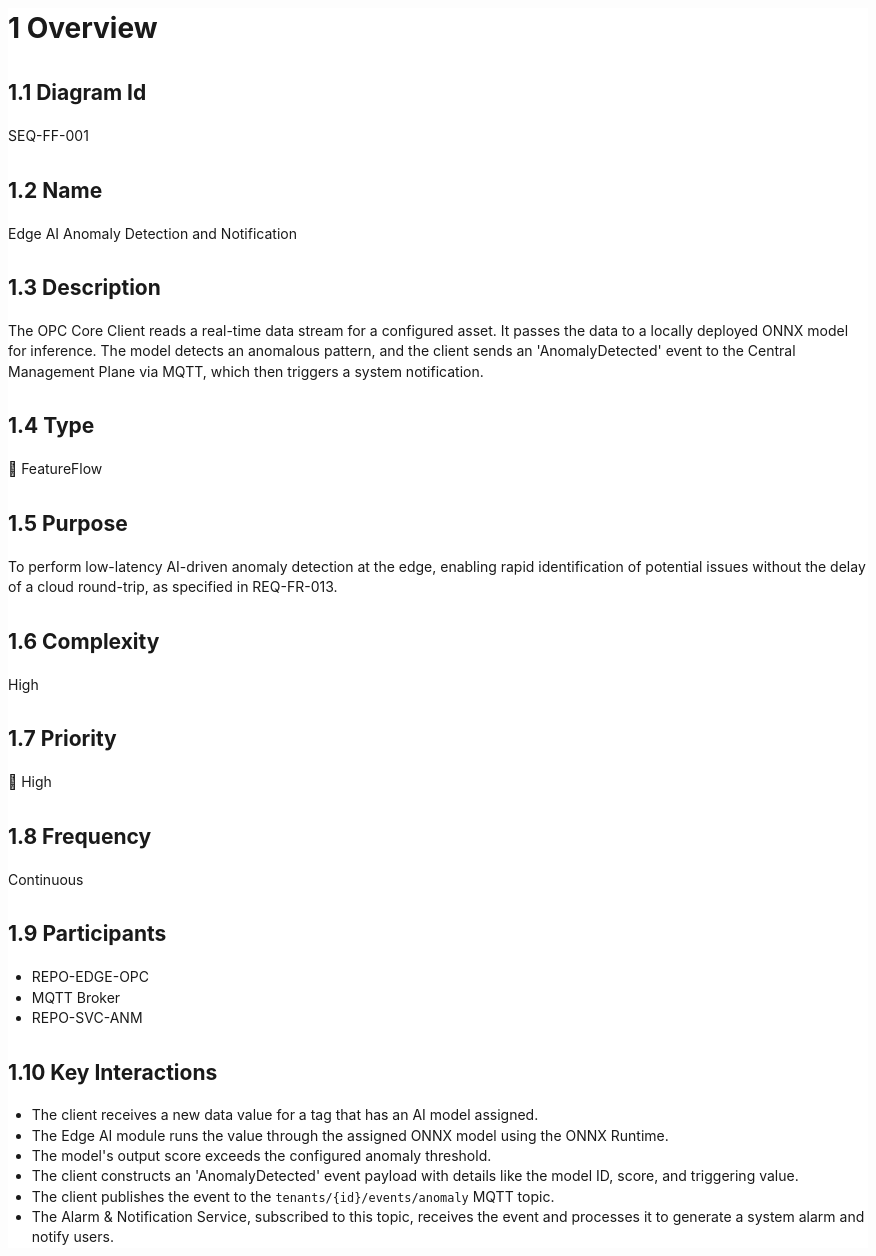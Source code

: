 # 1 Overview

## 1.1 Diagram Id

SEQ-FF-001

## 1.2 Name

Edge AI Anomaly Detection and Notification

## 1.3 Description

The OPC Core Client reads a real-time data stream for a configured asset. It passes the data to a locally deployed ONNX model for inference. The model detects an anomalous pattern, and the client sends an 'AnomalyDetected' event to the Central Management Plane via MQTT, which then triggers a system notification.

## 1.4 Type

🔹 FeatureFlow

## 1.5 Purpose

To perform low-latency AI-driven anomaly detection at the edge, enabling rapid identification of potential issues without the delay of a cloud round-trip, as specified in REQ-FR-013.

## 1.6 Complexity

High

## 1.7 Priority

🔴 High

## 1.8 Frequency

Continuous

## 1.9 Participants

- REPO-EDGE-OPC
- MQTT Broker
- REPO-SVC-ANM

## 1.10 Key Interactions

- The client receives a new data value for a tag that has an AI model assigned.
- The Edge AI module runs the value through the assigned ONNX model using the ONNX Runtime.
- The model's output score exceeds the configured anomaly threshold.
- The client constructs an 'AnomalyDetected' event payload with details like the model ID, score, and triggering value.
- The client publishes the event to the `tenants/{id}/events/anomaly` MQTT topic.
- The Alarm & Notification Service, subscribed to this topic, receives the event and processes it to generate a system alarm and notify users.
